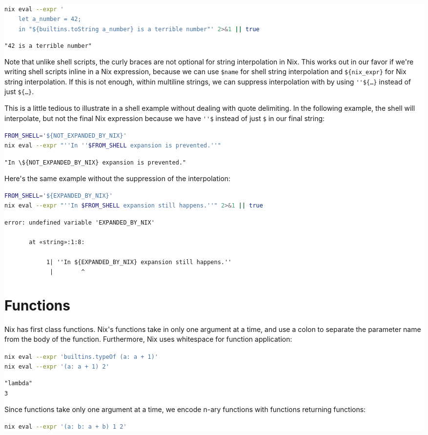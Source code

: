 ```sh
nix eval --expr '
    let a_number = 42;
    in "${builtins.toString a_number} is a terrible number"' 2>&1 || true
```

    "42 is a terrible number"

Note that unlike shell scripts, the curly braces are not optional for string interpolation in Nix. This works out in our favor if we're writing shell scripts inline in a Nix expression, because we can use `$name` for shell string interpolation and `${nix_expr}` for Nix string interpolation. If this is not enough, within multiline strings, we can suppress interpolation with by using `''${…}` instead of just `${…}`.

This is a little tedious to illustrate in a shell example without dealing with quote delimiting. In the following example, the shell will interpolate, but not the final Nix expression because we have `''$` instead of just `$` in our final string:

```sh
FROM_SHELL='${NOT_EXPANDED_BY_NIX}'
nix eval --expr "''In ''$FROM_SHELL expansion is prevented.''"
```

    "In \${NOT_EXPANDED_BY_NIX} expansion is prevented."

Here's the same example without the suppression of the interpolation:

```sh
FROM_SHELL='${EXPANDED_BY_NIX}'
nix eval --expr "''In $FROM_SHELL expansion still happens.''" 2>&1 || true
```

    error: undefined variable 'EXPANDED_BY_NIX'
    
           at «string»:1:8:
    
                1| ''In ${EXPANDED_BY_NIX} expansion still happens.''
                 |        ^

# Functions<a id="sec-7"></a>

Nix has first class functions. Nix's functions take in only one argument at a time, and use a colon to separate the parameter name from the body of the function. Furthermore, Nix uses whitespace for function application:

```sh
nix eval --expr 'builtins.typeOf (a: a + 1)'
nix eval --expr '(a: a + 1) 2'
```

    "lambda"
    3

Since functions take only one argument at a time, we encode n-ary functions with functions returning functions:

```sh
nix eval --expr '(a: b: a + b) 1 2'
```
